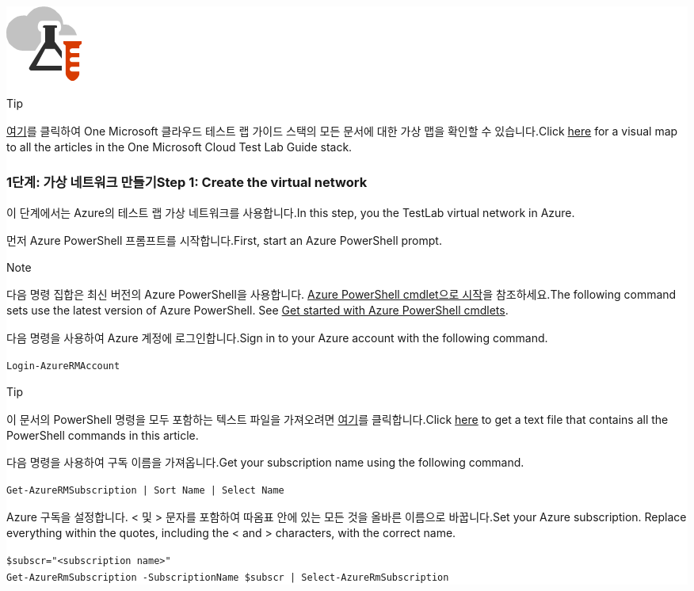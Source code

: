 ![Microsoft 클라우드의 테스트 랩 가이드](media/24ad0d1b-3274-40fb-972a-b8188b7268d1.png)
  
> [!TIP]
> <span data-ttu-id="f7e95-152">[여기](http://aka.ms/catlgstack)를 클릭하여 One Microsoft 클라우드 테스트 랩 가이드 스택의 모든 문서에 대한 가상 맵을 확인할 수 있습니다.</span><span class="sxs-lookup"><span data-stu-id="f7e95-152">Click [here](http://aka.ms/catlgstack) for a visual map to all the articles in the One Microsoft Cloud Test Lab Guide stack.</span></span>
  
### <a name="step-1-create-the-virtual-network"></a><span data-ttu-id="f7e95-153">1단계: 가상 네트워크 만들기</span><span class="sxs-lookup"><span data-stu-id="f7e95-153">Step 1: Create the virtual network</span></span>

<span data-ttu-id="f7e95-154">이 단계에서는 Azure의 테스트 랩 가상 네트워크를 사용합니다.</span><span class="sxs-lookup"><span data-stu-id="f7e95-154">In this step, you the TestLab virtual network in Azure.</span></span>

<span data-ttu-id="f7e95-155">먼저 Azure PowerShell 프롬프트를 시작합니다.</span><span class="sxs-lookup"><span data-stu-id="f7e95-155">First, start an Azure PowerShell prompt.</span></span>
  
> [!NOTE]
> <span data-ttu-id="f7e95-p109">다음 명령 집합은 최신 버전의 Azure PowerShell을 사용합니다. [Azure PowerShell cmdlet으로 시작](https://docs.microsoft.com/ko-KR/powershell/azureps-cmdlets-docs/)을 참조하세요.</span><span class="sxs-lookup"><span data-stu-id="f7e95-p109">The following command sets use the latest version of Azure PowerShell. See [Get started with Azure PowerShell cmdlets](https://docs.microsoft.com/ko-KR/powershell/azureps-cmdlets-docs/).</span></span> 
  
<span data-ttu-id="f7e95-158">다음 명령을 사용하여 Azure 계정에 로그인합니다.</span><span class="sxs-lookup"><span data-stu-id="f7e95-158">Sign in to your Azure account with the following command.</span></span>
  
```
Login-AzureRMAccount
```

> [!TIP]
> <span data-ttu-id="f7e95-159">이 문서의 PowerShell 명령을 모두 포함하는 텍스트 파일을 가져오려면 [여기](https://gallery.technet.microsoft.com/PowerShell-commands-for-ba957d3d)를 클릭합니다.</span><span class="sxs-lookup"><span data-stu-id="f7e95-159">Click [here](https://gallery.technet.microsoft.com/PowerShell-commands-for-ba957d3d) to get a text file that contains all the PowerShell commands in this article.</span></span>
  
<span data-ttu-id="f7e95-160">다음 명령을 사용하여 구독 이름을 가져옵니다.</span><span class="sxs-lookup"><span data-stu-id="f7e95-160">Get your subscription name using the following command.</span></span>
  
```
Get-AzureRMSubscription | Sort Name | Select Name
```

<span data-ttu-id="f7e95-p110">Azure 구독을 설정합니다. < 및 > 문자를 포함하여 따옴표 안에 있는 모든 것을 올바른 이름으로 바꿉니다.</span><span class="sxs-lookup"><span data-stu-id="f7e95-p110">Set your Azure subscription. Replace everything within the quotes, including the < and > characters, with the correct name.</span></span>
  
```
$subscr="<subscription name>"
Get-AzureRmSubscription -SubscriptionName $subscr | Select-AzureRmSubscription
```
